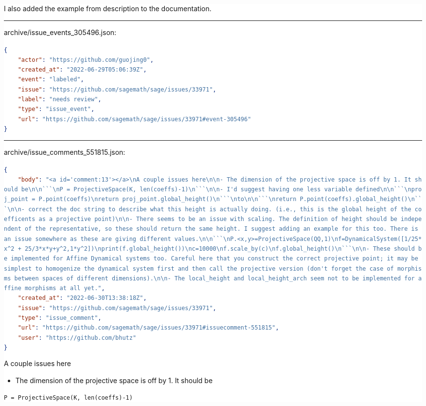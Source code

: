I also added the example from description to the documentation.



---

archive/issue_events_305496.json:
```json
{
    "actor": "https://github.com/guojing0",
    "created_at": "2022-06-29T05:06:39Z",
    "event": "labeled",
    "issue": "https://github.com/sagemath/sage/issues/33971",
    "label": "needs review",
    "type": "issue_event",
    "url": "https://github.com/sagemath/sage/issues/33971#event-305496"
}
```



---

archive/issue_comments_551815.json:
```json
{
    "body": "<a id='comment:13'></a>\nA couple issues here\n\n- The dimension of the projective space is off by 1. It should be\n\n```\nP = ProjectiveSpace(K, len(coeffs)-1)\n```\n\n- I'd suggest having one less variable defined\n\n```\nproj_point = P.point(coeffs)\nreturn proj_point.global_height()\n```\nto\n\n```\nreturn P.point(coeffs).global_height()\n```\n\n- correct the doc string to describe what this height is actually doing. (i.e., this is the global height of the coefficents as a projective point)\n\n- There seems to be an issue with scaling. The definition of height should be independent of the representative, so these should return the same height. I suggest adding an example for this too. There is an issue somewhere as these are giving different values.\n\n```\nP.<x,y>=ProjectiveSpace(QQ,1)\nf=DynamicalSystem([1/25*x^2 + 25/3*x*y+y^2,1*y^2])\nprint(f.global_height())\nc=10000\nf.scale_by(c)\nf.global_height()\n```\n\n- These should be implemented for Affine Dynamical systems too. Careful here that you construct the correct projective point; it may be simplest to homogenize the dynamical system first and then call the projective version (don't forget the case of morphisms between spaces of different dimensions).\n\n- The local_height and local_height_arch seem not to be implemented for affine morphisms at all yet.",
    "created_at": "2022-06-30T13:38:18Z",
    "issue": "https://github.com/sagemath/sage/issues/33971",
    "type": "issue_comment",
    "url": "https://github.com/sagemath/sage/issues/33971#issuecomment-551815",
    "user": "https://github.com/bhutz"
}
```

<a id='comment:13'></a>
A couple issues here

- The dimension of the projective space is off by 1. It should be

```
P = ProjectiveSpace(K, len(coeffs)-1)
```
